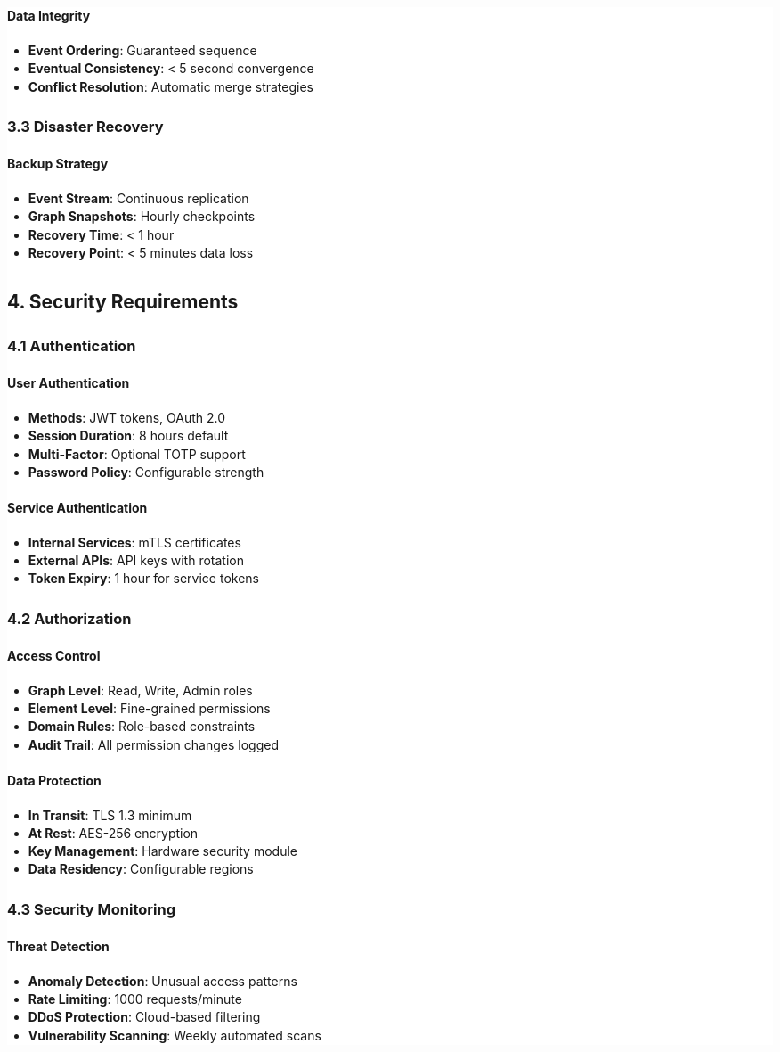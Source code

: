 #### Data Integrity
- **Event Ordering**: Guaranteed sequence
- **Eventual Consistency**: < 5 second convergence
- **Conflict Resolution**: Automatic merge strategies

### 3.3 Disaster Recovery

#### Backup Strategy
- **Event Stream**: Continuous replication
- **Graph Snapshots**: Hourly checkpoints
- **Recovery Time**: < 1 hour
- **Recovery Point**: < 5 minutes data loss

## 4. Security Requirements

### 4.1 Authentication

#### User Authentication
- **Methods**: JWT tokens, OAuth 2.0
- **Session Duration**: 8 hours default
- **Multi-Factor**: Optional TOTP support
- **Password Policy**: Configurable strength

#### Service Authentication
- **Internal Services**: mTLS certificates
- **External APIs**: API keys with rotation
- **Token Expiry**: 1 hour for service tokens

### 4.2 Authorization

#### Access Control
- **Graph Level**: Read, Write, Admin roles
- **Element Level**: Fine-grained permissions
- **Domain Rules**: Role-based constraints
- **Audit Trail**: All permission changes logged

#### Data Protection
- **In Transit**: TLS 1.3 minimum
- **At Rest**: AES-256 encryption
- **Key Management**: Hardware security module
- **Data Residency**: Configurable regions

### 4.3 Security Monitoring

#### Threat Detection
- **Anomaly Detection**: Unusual access patterns
- **Rate Limiting**: 1000 requests/minute
- **DDoS Protection**: Cloud-based filtering
- **Vulnerability Scanning**: Weekly automated scans
